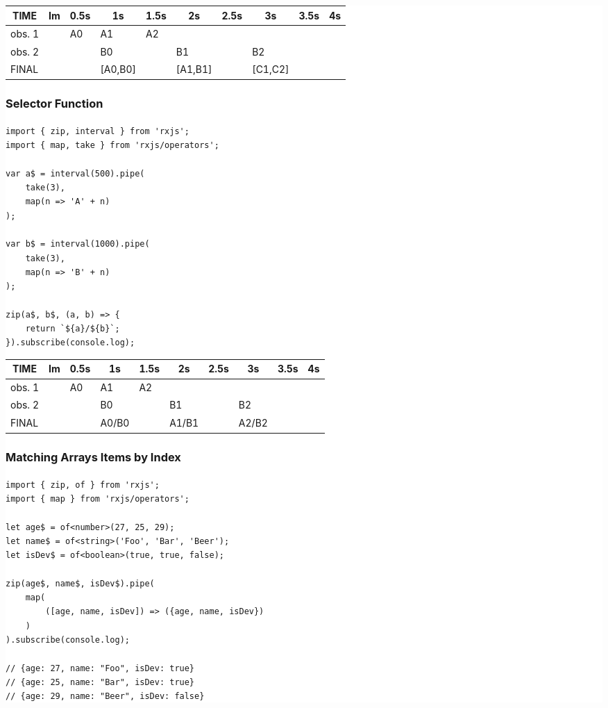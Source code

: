 
| TIME    | Im | 0.5s | 1s   | 1.5s | 2s   | 2.5s | 3s   | 3.5s | 4s   |
|---------|----|------|------|------|------|------|------|------|------|
| obs. 1  |    | A0   | A1   | A2   |      |      |      |      |      |
| obs. 2  |    |      | B0   |      | B1   |      | B2   |      |      |
| FINAL   |    |      | [A0,B0] |   | [A1,B1] |   | [C1,C2] |   |      |

### Selector Function

```
import { zip, interval } from 'rxjs';
import { map, take } from 'rxjs/operators';

var a$ = interval(500).pipe(
	take(3),
	map(n => 'A' + n)
);

var b$ = interval(1000).pipe(
	take(3),
	map(n => 'B' + n)
);

zip(a$, b$, (a, b) => {
	return `${a}/${b}`;
}).subscribe(console.log);
```

| TIME    | Im | 0.5s | 1s   | 1.5s | 2s   | 2.5s | 3s   | 3.5s | 4s   |
|---------|----|------|------|------|------|------|------|------|------|
| obs. 1  |    | A0   | A1   | A2   |      |      |      |      |      |
| obs. 2  |    |      | B0   |      | B1   |      | B2   |      |      |
| FINAL   |    |      | A0/B0 |     | A1/B1 |     | A2/B2 |     |      |

### Matching Arrays Items by Index

```
import { zip, of } from 'rxjs';
import { map } from 'rxjs/operators';

let age$ = of<number>(27, 25, 29);
let name$ = of<string>('Foo', 'Bar', 'Beer');
let isDev$ = of<boolean>(true, true, false);

zip(age$, name$, isDev$).pipe(
	map(
		([age, name, isDev]) => ({age, name, isDev})
	)
).subscribe(console.log);

// {age: 27, name: "Foo", isDev: true}
// {age: 25, name: "Bar", isDev: true}
// {age: 29, name: "Beer", isDev: false}
```
